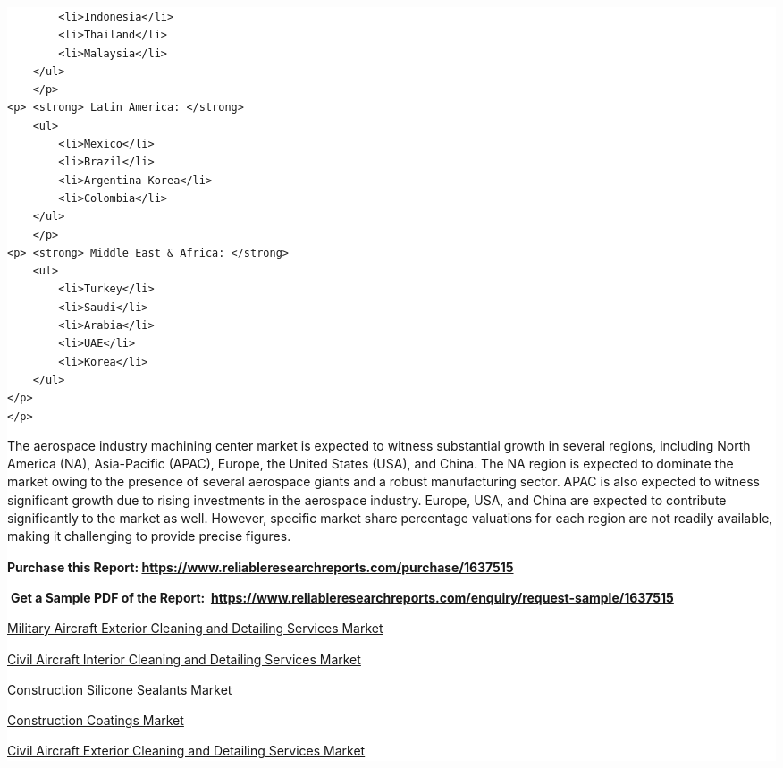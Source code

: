             <li>Indonesia</li>
            <li>Thailand</li>
            <li>Malaysia</li>
        </ul>
        </p> 
    <p> <strong> Latin America: </strong>
        <ul>
            <li>Mexico</li>
            <li>Brazil</li>
            <li>Argentina Korea</li>
            <li>Colombia</li>
        </ul>
        </p> 
    <p> <strong> Middle East & Africa: </strong>
        <ul>
            <li>Turkey</li>
            <li>Saudi</li>
            <li>Arabia</li>
            <li>UAE</li>
            <li>Korea</li>
        </ul>
    </p>
    </p>
<p><p>The aerospace industry machining center market is expected to witness substantial growth in several regions, including North America (NA), Asia-Pacific (APAC), Europe, the United States (USA), and China. The NA region is expected to dominate the market owing to the presence of several aerospace giants and a robust manufacturing sector. APAC is also expected to witness significant growth due to rising investments in the aerospace industry. Europe, USA, and China are expected to contribute significantly to the market as well. However, specific market share percentage valuations for each region are not readily available, making it challenging to provide precise figures.</p></p>
<p><strong>Purchase this Report: <a href="https://www.reliableresearchreports.com/purchase/1637515">https://www.reliableresearchreports.com/purchase/1637515</a></strong></p>
<p>&nbsp;<strong>Get a Sample PDF of the Report:&nbsp;&nbsp;<a href="https://www.reliableresearchreports.com/enquiry/request-sample/1637515">https://www.reliableresearchreports.com/enquiry/request-sample/1637515</a></strong></p>
<p><strong></strong></p>
<p><p><a href="https://www.linkedin.com/pulse/military-aircraft-exterior-cleaning-detailing-1c/">Military Aircraft Exterior Cleaning and Detailing Services Market</a></p><p><a href="https://www.linkedin.com/pulse/civil-aircraft-interior-cleaning-detailing-1c/">Civil Aircraft Interior Cleaning and Detailing Services Market</a></p><p><a href="https://medium.com/@abdulkoss1954/construction-silicone-sealants-market-analysis-its-cagr-market-segmentation-and-global-industry-60b1baed2ce0">Construction Silicone Sealants Market</a></p><p><a href="https://medium.com/@nyahmertz/construction-coatings-market-insights-into-market-cagr-market-trends-and-growth-strategies-b0366ca4082e">Construction Coatings Market</a></p><p><a href="https://www.linkedin.com/pulse/civil-aircraft-exterior-cleaning-detailing-1c/">Civil Aircraft Exterior Cleaning and Detailing Services Market</a></p></p>